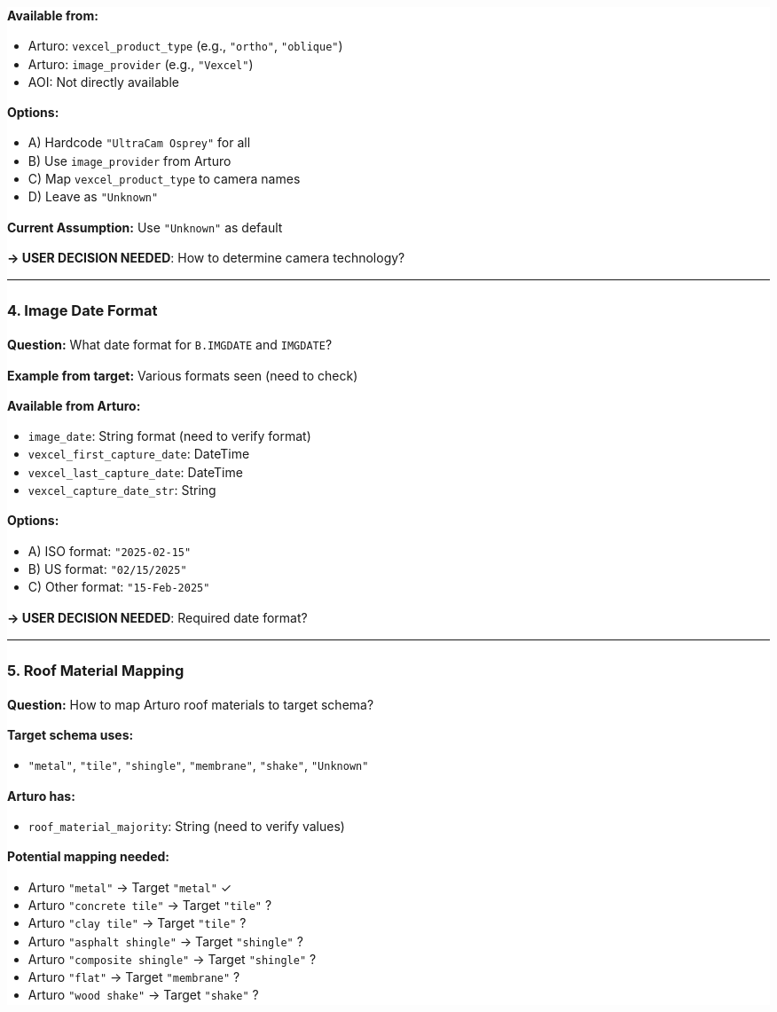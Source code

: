 **Available from:**
- Arturo: `vexcel_product_type` (e.g., `"ortho"`, `"oblique"`)
- Arturo: `image_provider` (e.g., `"Vexcel"`)
- AOI: Not directly available

**Options:**
- A) Hardcode `"UltraCam Osprey"` for all
- B) Use `image_provider` from Arturo
- C) Map `vexcel_product_type` to camera names
- D) Leave as `"Unknown"`

**Current Assumption:** Use `"Unknown"` as default

**→ USER DECISION NEEDED**: How to determine camera technology?

---

### 4. Image Date Format

**Question:** What date format for `B.IMGDATE` and `IMGDATE`?

**Example from target:** Various formats seen (need to check)

**Available from Arturo:**
- `image_date`: String format (need to verify format)
- `vexcel_first_capture_date`: DateTime
- `vexcel_last_capture_date`: DateTime
- `vexcel_capture_date_str`: String

**Options:**
- A) ISO format: `"2025-02-15"`
- B) US format: `"02/15/2025"`
- C) Other format: `"15-Feb-2025"`

**→ USER DECISION NEEDED**: Required date format?

---

### 5. Roof Material Mapping

**Question:** How to map Arturo roof materials to target schema?

**Target schema uses:**
- `"metal"`, `"tile"`, `"shingle"`, `"membrane"`, `"shake"`, `"Unknown"`

**Arturo has:**
- `roof_material_majority`: String (need to verify values)

**Potential mapping needed:**
- Arturo `"metal"` → Target `"metal"` ✓
- Arturo `"concrete tile"` → Target `"tile"` ?
- Arturo `"clay tile"` → Target `"tile"` ?
- Arturo `"asphalt shingle"` → Target `"shingle"` ?
- Arturo `"composite shingle"` → Target `"shingle"` ?
- Arturo `"flat"` → Target `"membrane"` ?
- Arturo `"wood shake"` → Target `"shake"` ?
